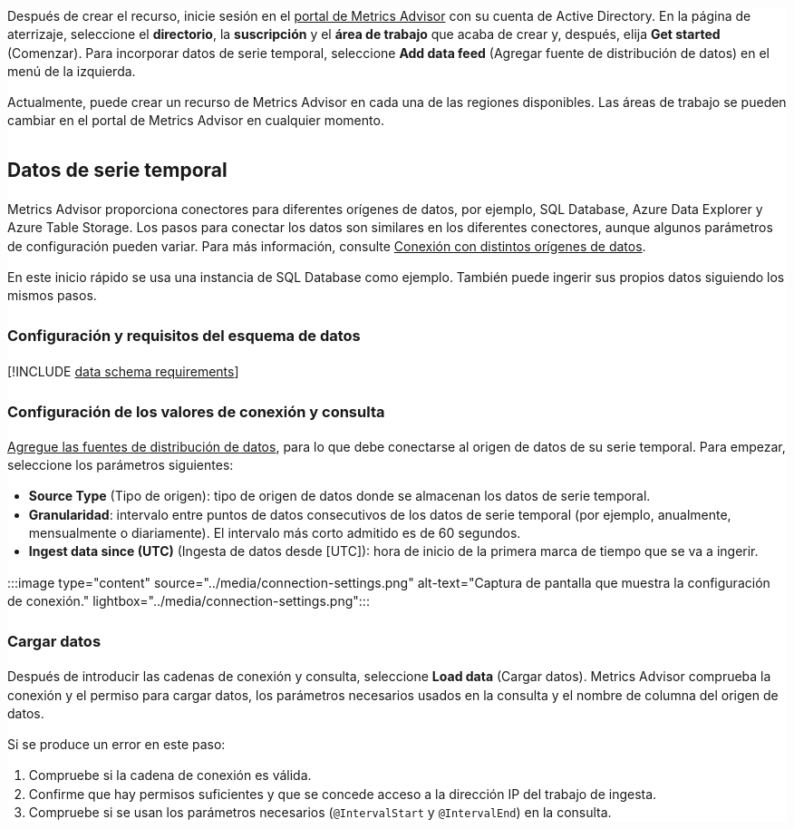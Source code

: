 Después de crear el recurso, inicie sesión en el [portal de Metrics Advisor](https://go.microsoft.com/fwlink/?linkid=2143774) con su cuenta de Active Directory. En la página de aterrizaje, seleccione el **directorio**, la **suscripción** y el **área de trabajo** que acaba de crear y, después, elija **Get started** (Comenzar). Para incorporar datos de serie temporal, seleccione **Add data feed** (Agregar fuente de distribución de datos) en el menú de la izquierda.

 
Actualmente, puede crear un recurso de Metrics Advisor en cada una de las regiones disponibles. Las áreas de trabajo se pueden cambiar en el portal de Metrics Advisor en cualquier momento.


## <a name="time-series-data"></a>Datos de serie temporal

Metrics Advisor proporciona conectores para diferentes orígenes de datos, por ejemplo, SQL Database, Azure Data Explorer y Azure Table Storage. Los pasos para conectar los datos son similares en los diferentes conectores, aunque algunos parámetros de configuración pueden variar. Para más información, consulte [Conexión con distintos orígenes de datos](../data-feeds-from-different-sources.md).

En este inicio rápido se usa una instancia de SQL Database como ejemplo. También puede ingerir sus propios datos siguiendo los mismos pasos.


### <a name="data-schema-requirements-and-configuration"></a>Configuración y requisitos del esquema de datos

[!INCLUDE [data schema requirements](../includes/data-schema-requirements.md)]

### <a name="configure-connection-settings-and-query"></a>Configuración de los valores de conexión y consulta

[Agregue las fuentes de distribución de datos](../how-tos/onboard-your-data.md), para lo que debe conectarse al origen de datos de su serie temporal. Para empezar, seleccione los parámetros siguientes:

* **Source Type** (Tipo de origen): tipo de origen de datos donde se almacenan los datos de serie temporal.
* **Granularidad**: intervalo entre puntos de datos consecutivos de los datos de serie temporal (por ejemplo, anualmente, mensualmente o diariamente). El intervalo más corto admitido es de 60 segundos.
* **Ingest data since (UTC)** (Ingesta de datos desde [UTC]): hora de inicio de la primera marca de tiempo que se va a ingerir. 


:::image type="content" source="../media/connection-settings.png" alt-text="Captura de pantalla que muestra la configuración de conexión." lightbox="../media/connection-settings.png":::


### <a name="load-data"></a>Cargar datos

Después de introducir las cadenas de conexión y consulta, seleccione **Load data** (Cargar datos). Metrics Advisor comprueba la conexión y el permiso para cargar datos, los parámetros necesarios usados en la consulta y el nombre de columna del origen de datos. 

Si se produce un error en este paso:
1. Compruebe si la cadena de conexión es válida. 
1. Confirme que hay permisos suficientes y que se concede acceso a la dirección IP del trabajo de ingesta.
1. Compruebe si se usan los parámetros necesarios (`@IntervalStart` y `@IntervalEnd`) en la consulta. 
